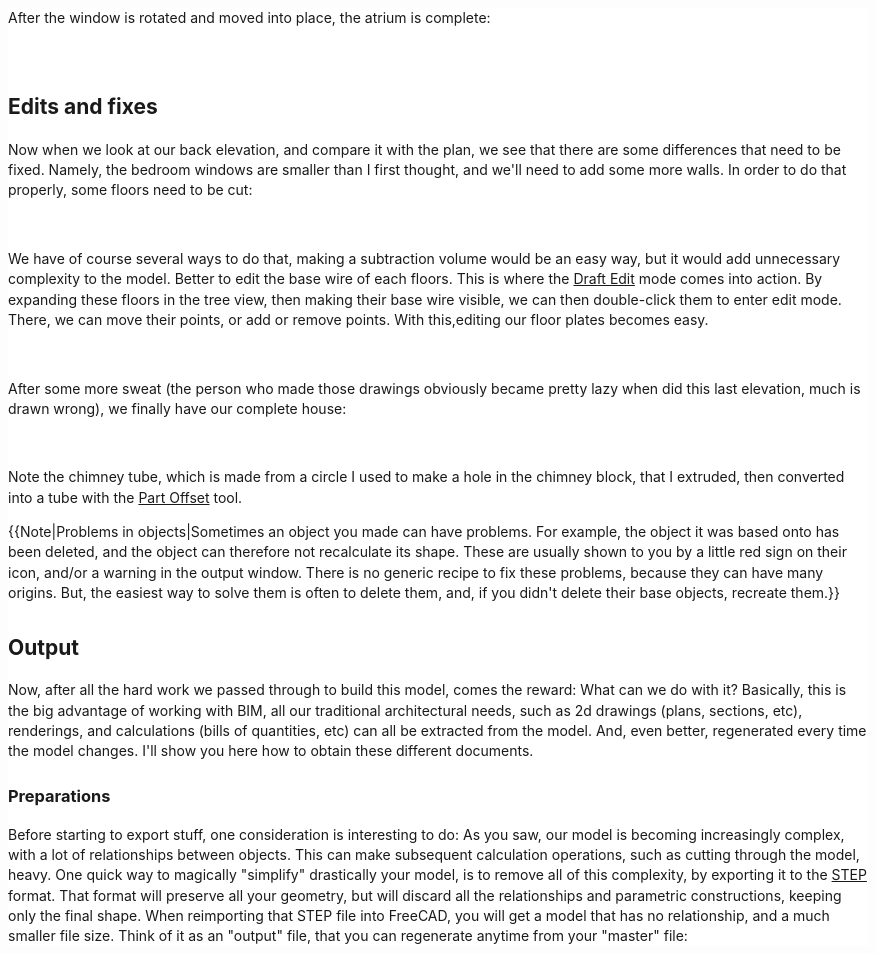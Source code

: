 After the window is rotated and moved into place, the atrium is complete:

<img alt="" src=images/Arch_tutorial_40.jpg  style="width:1024px;">

## Edits and fixes 

Now when we look at our back elevation, and compare it with the plan, we see that there are some differences that need to be fixed. Namely, the bedroom windows are smaller than I first thought, and we\'ll need to add some more walls. In order to do that properly, some floors need to be cut:

<img alt="" src=images/Arch_tutorial_41.jpg  style="width:1024px;">

We have of course several ways to do that, making a subtraction volume would be an easy way, but it would add unnecessary complexity to the model. Better to edit the base wire of each floors. This is where the [Draft Edit](Draft_Edit.md) mode comes into action. By expanding these floors in the tree view, then making their base wire visible, we can then double-click them to enter edit mode. There, we can move their points, or add or remove points. With this,editing our floor plates becomes easy.

<img alt="" src=images/Arch_tutorial_42.jpg  style="width:1024px;">

After some more sweat (the person who made those drawings obviously became pretty lazy when did this last elevation, much is drawn wrong), we finally have our complete house:

<img alt="" src=images/Arch_tutorial_43.jpg  style="width:1024px;">

Note the chimney tube, which is made from a circle I used to make a hole in the chimney block, that I extruded, then converted into a tube with the [Part Offset](Part_Offset.md) tool.


{{Note|Problems in objects|Sometimes an object you made can have problems. For example, the object it was based onto has been deleted, and the object can therefore not recalculate its shape. These are usually shown to you by a little red sign on their icon, and/or a warning in the output window. There is no generic recipe to fix these problems, because they can have many origins. But, the easiest way to solve them is often to delete them, and, if you didn't delete their base objects, recreate them.}}

## Output

Now, after all the hard work we passed through to build this model, comes the reward: What can we do with it? Basically, this is the big advantage of working with BIM, all our traditional architectural needs, such as 2d drawings (plans, sections, etc), renderings, and calculations (bills of quantities, etc) can all be extracted from the model. And, even better, regenerated every time the model changes. I\'ll show you here how to obtain these different documents.

### Preparations

Before starting to export stuff, one consideration is interesting to do: As you saw, our model is becoming increasingly complex, with a lot of relationships between objects. This can make subsequent calculation operations, such as cutting through the model, heavy. One quick way to magically \"simplify\" drastically your model, is to remove all of this complexity, by exporting it to the [STEP](http://en.wikipedia.org/wiki/ISO_10303-21) format. That format will preserve all your geometry, but will discard all the relationships and parametric constructions, keeping only the final shape. When reimporting that STEP file into FreeCAD, you will get a model that has no relationship, and a much smaller file size. Think of it as an \"output\" file, that you can regenerate anytime from your \"master\" file:
